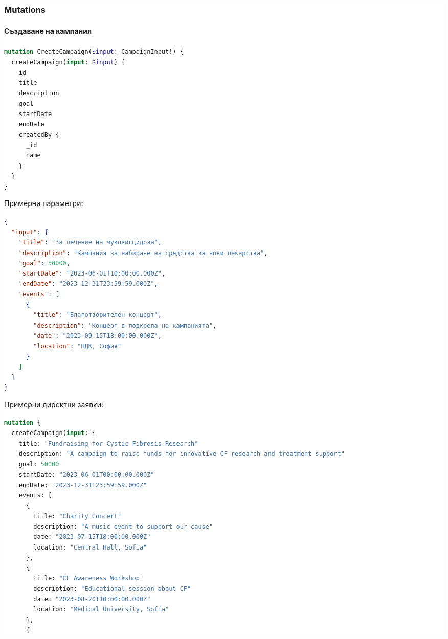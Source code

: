 ### Mutations

#### Създаване на кампания

```graphql
mutation CreateCampaign($input: CampaignInput!) {
  createCampaign(input: $input) {
    id
    title
    description
    goal
    startDate
    endDate
    createdBy {
      _id
      name
    }
  }
}
```

Примерни параметри:
```json
{
  "input": {
    "title": "За лечение на муковисцидоза",
    "description": "Кампания за набиране на средства за нови лекарства",
    "goal": 50000,
    "startDate": "2023-06-01T10:00:00.000Z",
    "endDate": "2023-12-31T23:59:59.000Z",
    "events": [
      {
        "title": "Благотворителен концерт",
        "description": "Концерт в подкрепа на кампанията",
        "date": "2023-09-15T18:00:00.000Z",
        "location": "НДК, София"
      }
    ]
  }
}
```

Примерни директни заявки:
```graphql
mutation {
  createCampaign(input: {
    title: "Fundraising for Cystic Fibrosis Research"
    description: "A campaign to raise funds for innovative CF research and treatment support"
    goal: 50000
    startDate: "2023-06-01T00:00:00.000Z"
    endDate: "2023-12-31T23:59:59.000Z"
    events: [
      {
        title: "Charity Concert"
        description: "A music event to support our cause"
        date: "2023-07-15T18:00:00.000Z"
        location: "Central Hall, Sofia"
      },
      {
        title: "CF Awareness Workshop"
        description: "Educational session about CF"
        date: "2023-08-20T10:00:00.000Z"
        location: "Medical University, Sofia"
      },
      {
```